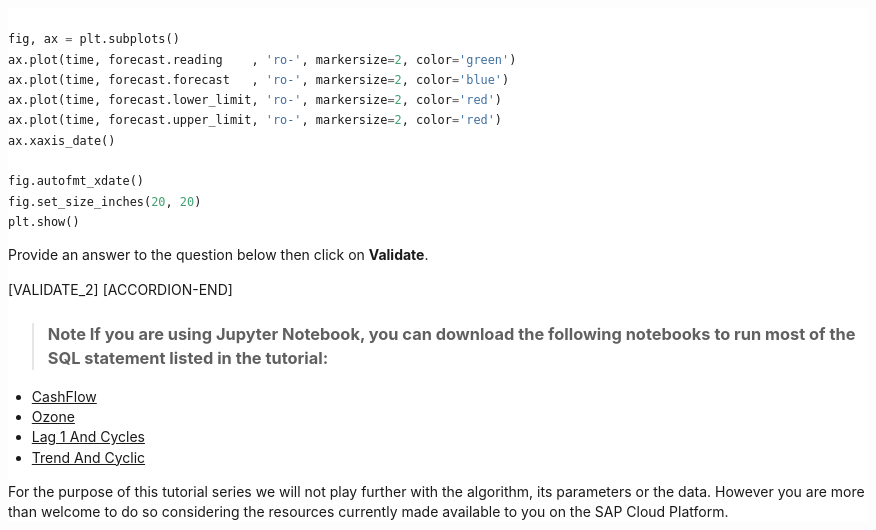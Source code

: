 ```python

fig, ax = plt.subplots()
ax.plot(time, forecast.reading    , 'ro-', markersize=2, color='green')
ax.plot(time, forecast.forecast   , 'ro-', markersize=2, color='blue')
ax.plot(time, forecast.lower_limit, 'ro-', markersize=2, color='red')
ax.plot(time, forecast.upper_limit, 'ro-', markersize=2, color='red')
ax.xaxis_date()

fig.autofmt_xdate()
fig.set_size_inches(20, 20)
plt.show()
```

Provide an answer to the question below then click on **Validate**.

[VALIDATE_2]
[ACCORDION-END]

> ### **Note** If you are using Jupyter Notebook, you can download the following notebooks to run most of the SQL statement listed in the tutorial:
>
- [CashFlow](https://raw.githubusercontent.com/SAPDocuments/Tutorials/master/tutorials/hxe-aa-forecast-sql-04/hxe-aa-forecast-sql-04-CashFlow.ipynb)
- [Ozone](https://raw.githubusercontent.com/SAPDocuments/Tutorials/master/tutorials/hxe-aa-forecast-sql-04/hxe-aa-forecast-sql-04-Ozone.ipynb)
- [Lag 1 And Cycles](https://raw.githubusercontent.com/SAPDocuments/Tutorials/master/tutorials/hxe-aa-forecast-sql-04/hxe-aa-forecast-sql-04-Lag1AndCycles.ipynb)
- [Trend And Cyclic](https://raw.githubusercontent.com/SAPDocuments/Tutorials/master/tutorials/hxe-aa-forecast-sql-04/hxe-aa-forecast-sql-04-TrendAndCyclic.ipynb)

For the purpose of this tutorial series we will not play further with the algorithm, its parameters or the data. However you are more than welcome to do so considering the resources currently made available to you on the SAP Cloud Platform.
